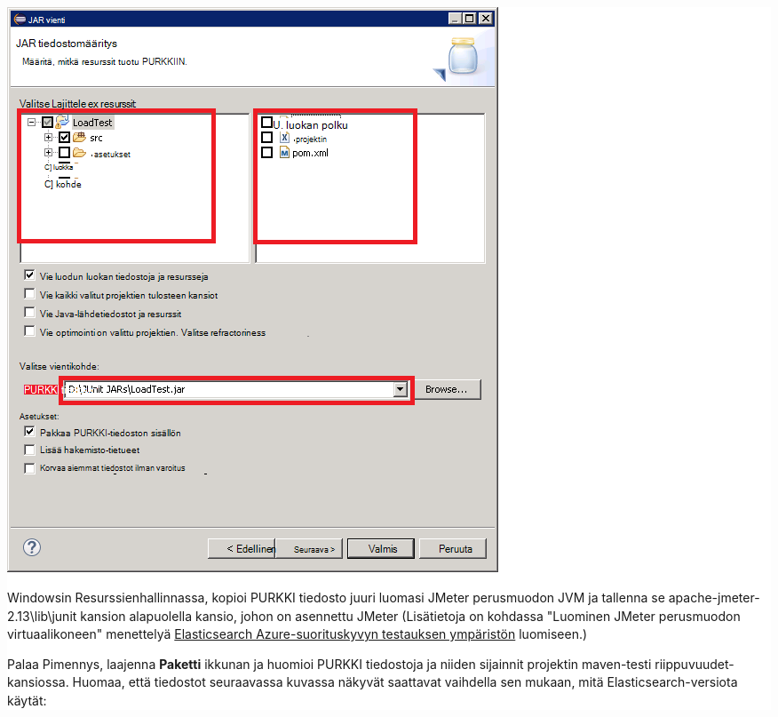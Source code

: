 ![](./media/guidance-elasticsearch/jmeter-deploy28.png)

Windowsin Resurssienhallinnassa, kopioi PURKKI tiedosto juuri luomasi JMeter perusmuodon JVM ja tallenna se apache-jmeter-2.13\\lib\\junit kansion alapuolella kansio, johon on asennettu JMeter (Lisätietoja on kohdassa "Luominen JMeter perusmuodon virtuaalikoneen" menettelyä [Elasticsearch Azure-suorituskyvyn testauksen ympäristön](guidance-elasticsearch-creating-performance-testing-environment.md) luomiseen.)

Palaa Pimennys, laajenna **Paketti** ikkunan ja huomioi PURKKI tiedostoja ja niiden sijainnit projektin maven-testi riippuvuudet-kansiossa. Huomaa, että tiedostot seuraavassa kuvassa näkyvät saattavat vaihdella sen mukaan, mitä Elasticsearch-versiota käytät:
